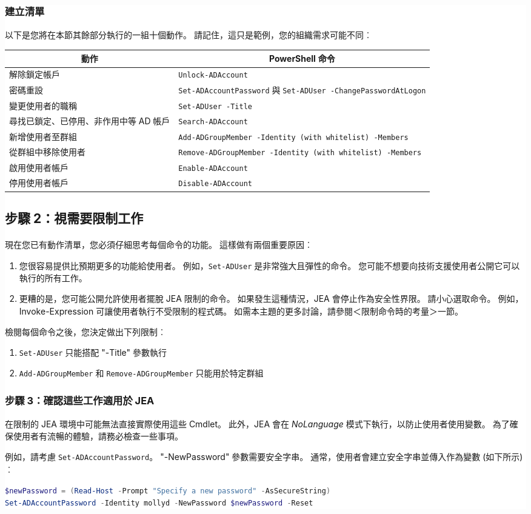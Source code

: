 ### 建立清單
以下是您將在本節其餘部分執行的一組十個動作。
請記住，這只是範例，您的組織需求可能不同︰

|動作                                                         |PowerShell 命令                                             |
|---------------------------------------------------------------|---------------------------------------------------------------|
|解除鎖定帳戶                                                 |`Unlock-ADAccount`                                             |
|密碼重設                                                 |`Set-ADAccountPassword` 與 `Set-ADUser -ChangePasswordAtLogon`|
|變更使用者的職稱                                          |`Set-ADUser -Title`                                            |  
|尋找已鎖定、已停用、非作用中等 AD 帳戶 |`Search-ADAccount`                                             |
|新增使用者至群組                                              |`Add-ADGroupMember -Identity (with whitelist) -Members`        |
|從群組中移除使用者                                         |`Remove-ADGroupMember -Identity (with whitelist) -Members`     |
|啟用使用者帳戶                                          |`Enable-ADAccount`                                             |
|停用使用者帳戶                                         |`Disable-ADAccount`                                            |

## 步驟 2：視需要限制工作

現在您已有動作清單，您必須仔細思考每個命令的功能。
這樣做有兩個重要原因︰

1.  您很容易提供比預期更多的功能給使用者。
例如，`Set-ADUser` 是非常強大且彈性的命令。
您可能不想要向技術支援使用者公開它可以執行的所有工作。  

2.  更糟的是，您可能公開允許使用者擺脫 JEA 限制的命令。
如果發生這種情況，JEA 會停止作為安全性界限。
請小心選取命令。
例如，Invoke-Expression 可讓使用者執行不受限制的程式碼。
如需本主題的更多討論，請參閱＜限制命令時的考量＞一節。

檢閱每個命令之後，您決定做出下列限制︰

1.  `Set-ADUser` 只能搭配 "-Title" 參數執行

2.  `Add-ADGroupMember` 和 `Remove-ADGroupMember` 只能用於特定群組

### 步驟 3：確認這些工作適用於 JEA
在限制的 JEA 環境中可能無法直接實際使用這些 Cmdlet。
此外，JEA 會在 *NoLanguage* 模式下執行，以防止使用者使用變數。
為了確保使用者有流暢的體驗，請務必檢查一些事項。

例如，請考慮 `Set-ADAccountPassword`。
"-NewPassword" 參數需要安全字串。
通常，使用者會建立安全字串並傳入作為變數 (如下所示)︰

```PowerShell
$newPassword = (Read-Host -Prompt "Specify a new password" -AsSecureString)
Set-ADAccountPassword -Identity mollyd -NewPassword $newPassword -Reset
```
